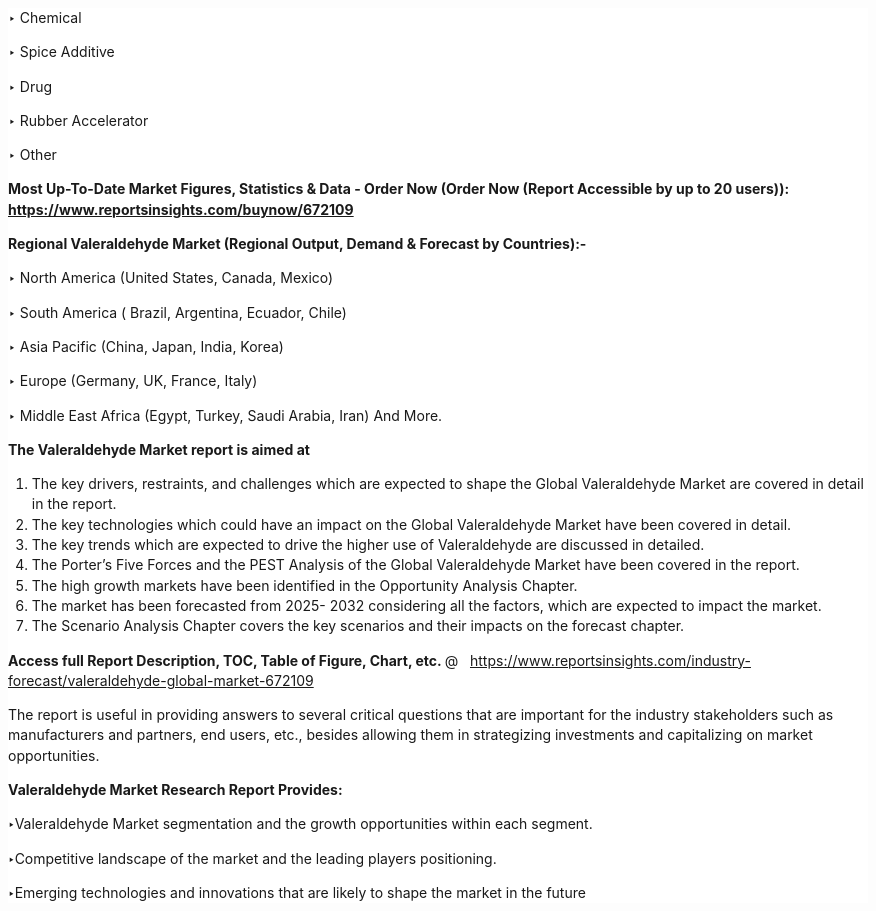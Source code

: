‣ Chemical

‣ Spice Additive

‣ Drug

‣ Rubber Accelerator

‣ Other

<strong>Most Up-To-Date Market Figures, Statistics & Data - Order Now (Order Now (Report Accessible by up to 20 users)): <a href=https://www.reportsinsights.com/buynow/672109>https://www.reportsinsights.com/buynow/672109</a></strong>

<strong>Regional Valeraldehyde Market (Regional Output, Demand &amp; Forecast by Countries):-</strong>

‣ North America (United States, Canada, Mexico)

‣ South America ( Brazil, Argentina, Ecuador, Chile)

‣ Asia Pacific (China, Japan, India, Korea)

‣ Europe (Germany, UK, France, Italy)

‣ Middle East Africa (Egypt, Turkey, Saudi Arabia, Iran) And More.

<strong>The Valeraldehyde Market report is aimed at</strong>
<ol>
  <li>The key drivers, restraints, and challenges which are expected to shape the Global Valeraldehyde Market are covered in detail in the report.</li>
  <li>The key technologies which could have an impact on the Global Valeraldehyde Market have been covered in detail.</li>
  <li>The key trends which are expected to drive the higher use of Valeraldehyde are discussed in detailed.</li>
  <li>The Porter’s Five Forces and the PEST Analysis of the Global Valeraldehyde Market have been covered in the report.</li>
  <li>The high growth markets have been identified in the Opportunity Analysis Chapter.</li>
  <li>The market has been forecasted from 2025- 2032 considering all the factors, which are expected to impact the market.</li>
  <li>The Scenario Analysis Chapter covers the key scenarios and their impacts on the forecast chapter.</li>
</ol>
<strong>Access full Report Description, TOC, Table of Figure, Chart, etc. </strong>@   <a href=https://www.reportsinsights.com/industry-forecast/valeraldehyde-global-market-672109>https://www.reportsinsights.com/industry-forecast/valeraldehyde-global-market-672109</a>

The report is useful in providing answers to several critical questions that are important for the industry stakeholders such as manufacturers and partners, end users, etc., besides allowing them in strategizing investments and capitalizing on market opportunities.

<strong>Valeraldehyde Market Research Report Provides:</strong>

<strong>‣</strong>Valeraldehyde Market segmentation and the growth opportunities within each segment.

<strong>‣</strong>Competitive landscape of the market and the leading players positioning.

<strong>‣</strong>Emerging technologies and innovations that are likely to shape the market in the future

